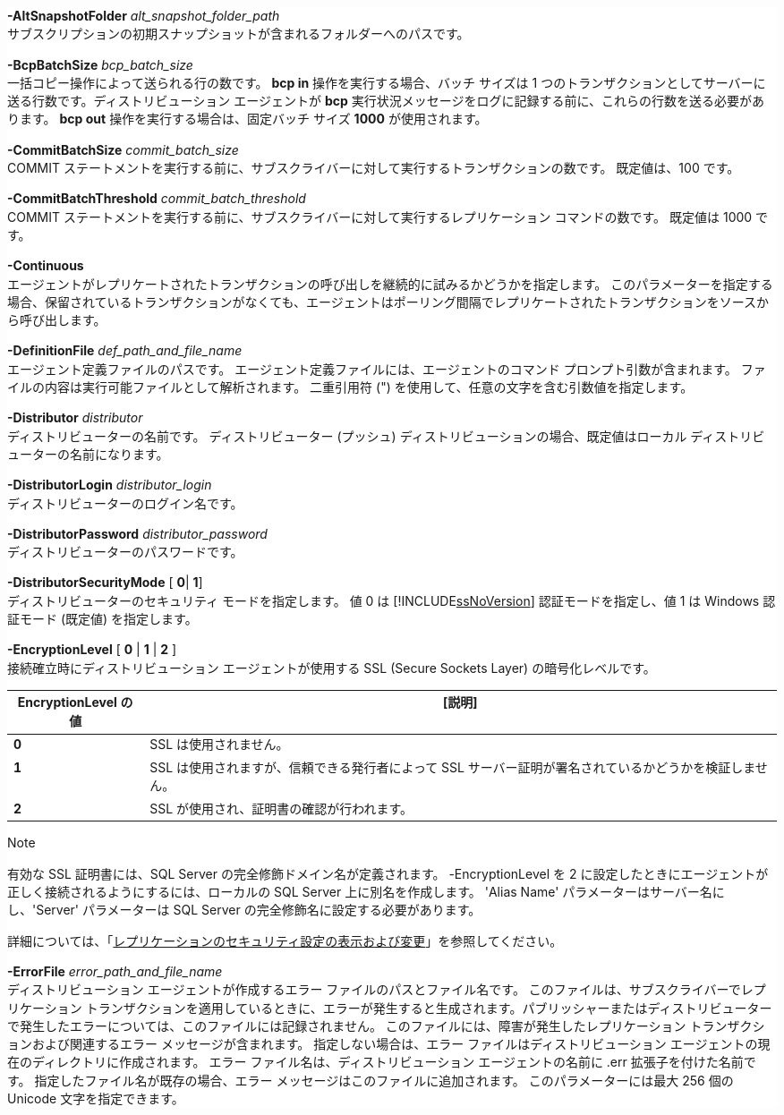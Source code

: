  **-AltSnapshotFolder** _alt_snapshot_folder_path_  
 サブスクリプションの初期スナップショットが含まれるフォルダーへのパスです。  
  
 **-BcpBatchSize** _bcp_batch_size_  
 一括コピー操作によって送られる行の数です。 **bcp in** 操作を実行する場合、バッチ サイズは 1 つのトランザクションとしてサーバーに送る行数です。ディストリビューション エージェントが **bcp** 実行状況メッセージをログに記録する前に、これらの行数を送る必要があります。 **bcp out** 操作を実行する場合は、固定バッチ サイズ **1000** が使用されます。  
  
 **-CommitBatchSize** _commit_batch_size_  
 COMMIT ステートメントを実行する前に、サブスクライバーに対して実行するトランザクションの数です。 既定値は、100 です。  
  
 **-CommitBatchThreshold**  _commit_batch_threshold_  
 COMMIT ステートメントを実行する前に、サブスクライバーに対して実行するレプリケーション コマンドの数です。 既定値は 1000 です。  
  
 **-Continuous**  
 エージェントがレプリケートされたトランザクションの呼び出しを継続的に試みるかどうかを指定します。 このパラメーターを指定する場合、保留されているトランザクションがなくても、エージェントはポーリング間隔でレプリケートされたトランザクションをソースから呼び出します。  
  
 **-DefinitionFile** _def_path_and_file_name_  
 エージェント定義ファイルのパスです。 エージェント定義ファイルには、エージェントのコマンド プロンプト引数が含まれます。 ファイルの内容は実行可能ファイルとして解析されます。 二重引用符 (") を使用して、任意の文字を含む引数値を指定します。  
  
 **-Distributor** _distributor_  
 ディストリビューターの名前です。 ディストリビューター (プッシュ) ディストリビューションの場合、既定値はローカル ディストリビューターの名前になります。  
  
 **-DistributorLogin** _distributor_login_  
 ディストリビューターのログイン名です。  
  
 **-DistributorPassword** _distributor_password_  
 ディストリビューターのパスワードです。  
  
 **-DistributorSecurityMode** [ **0**| **1**]  
 ディストリビューターのセキュリティ モードを指定します。 値 0 は [!INCLUDE[ssNoVersion](../../../includes/ssnoversion-md.md)] 認証モードを指定し、値 1 は Windows 認証モード (既定値) を指定します。  
  
 **-EncryptionLevel** [ **0** | **1** | **2** ]  
 接続確立時にディストリビューション エージェントが使用する SSL (Secure Sockets Layer) の暗号化レベルです。  
  
|EncryptionLevel の値|[説明]|  
|---------------------------|-----------------|  
|**0**|SSL は使用されません。|  
|**1**|SSL は使用されますが、信頼できる発行者によって SSL サーバー証明が署名されているかどうかを検証しません。|  
|**2**|SSL が使用され、証明書の確認が行われます。|  
 
 > [!NOTE]  
 >  有効な SSL 証明書には、SQL Server の完全修飾ドメイン名が定義されます。 -EncryptionLevel を 2 に設定したときにエージェントが正しく接続されるようにするには、ローカルの SQL Server 上に別名を作成します。 'Alias Name' パラメーターはサーバー名にし、'Server' パラメーターは SQL Server の完全修飾名に設定する必要があります。

 詳細については、「[レプリケーションのセキュリティ設定の表示および変更](../../../relational-databases/replication/security/view-and-modify-replication-security-settings.md)」を参照してください。  
  
 **-ErrorFile** _error_path_and_file_name_  
 ディストリビューション エージェントが作成するエラー ファイルのパスとファイル名です。 このファイルは、サブスクライバーでレプリケーション トランザクションを適用しているときに、エラーが発生すると生成されます。パブリッシャーまたはディストリビューターで発生したエラーについては、このファイルには記録されません。 このファイルには、障害が発生したレプリケーション トランザクションおよび関連するエラー メッセージが含まれます。 指定しない場合は、エラー ファイルはディストリビューション エージェントの現在のディレクトリに作成されます。 エラー ファイル名は、ディストリビューション エージェントの名前に .err 拡張子を付けた名前です。 指定したファイル名が既存の場合、エラー メッセージはこのファイルに追加されます。 このパラメーターには最大 256 個の Unicode 文字を指定できます。  
  